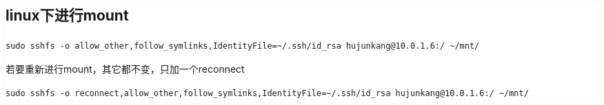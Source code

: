 ## linux下进行mount
``` shell
sudo sshfs -o allow_other,follow_symlinks,IdentityFile=~/.ssh/id_rsa hujunkang@10.0.1.6:/ ~/mnt/
```
若要重新进行mount，其它都不变，只加一个reconnect

``` shell
sudo sshfs -o reconnect,allow_other,follow_symlinks,IdentityFile=~/.ssh/id_rsa hujunkang@10.0.1.6:/ ~/mnt/
```